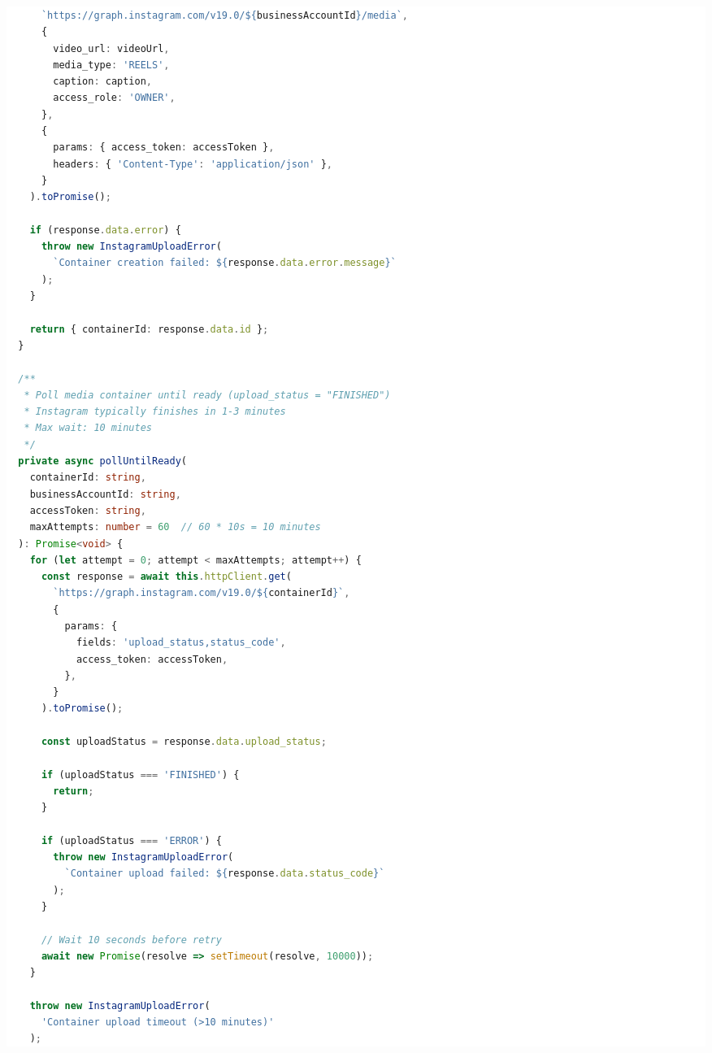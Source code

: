 ```typescript
      `https://graph.instagram.com/v19.0/${businessAccountId}/media`,
      {
        video_url: videoUrl,
        media_type: 'REELS',
        caption: caption,
        access_role: 'OWNER',
      },
      {
        params: { access_token: accessToken },
        headers: { 'Content-Type': 'application/json' },
      }
    ).toPromise();

    if (response.data.error) {
      throw new InstagramUploadError(
        `Container creation failed: ${response.data.error.message}`
      );
    }

    return { containerId: response.data.id };
  }

  /**
   * Poll media container until ready (upload_status = "FINISHED")
   * Instagram typically finishes in 1-3 minutes
   * Max wait: 10 minutes
   */
  private async pollUntilReady(
    containerId: string,
    businessAccountId: string,
    accessToken: string,
    maxAttempts: number = 60  // 60 * 10s = 10 minutes
  ): Promise<void> {
    for (let attempt = 0; attempt < maxAttempts; attempt++) {
      const response = await this.httpClient.get(
        `https://graph.instagram.com/v19.0/${containerId}`,
        {
          params: {
            fields: 'upload_status,status_code',
            access_token: accessToken,
          },
        }
      ).toPromise();

      const uploadStatus = response.data.upload_status;

      if (uploadStatus === 'FINISHED') {
        return;
      }

      if (uploadStatus === 'ERROR') {
        throw new InstagramUploadError(
          `Container upload failed: ${response.data.status_code}`
        );
      }

      // Wait 10 seconds before retry
      await new Promise(resolve => setTimeout(resolve, 10000));
    }

    throw new InstagramUploadError(
      'Container upload timeout (>10 minutes)'
    );
```